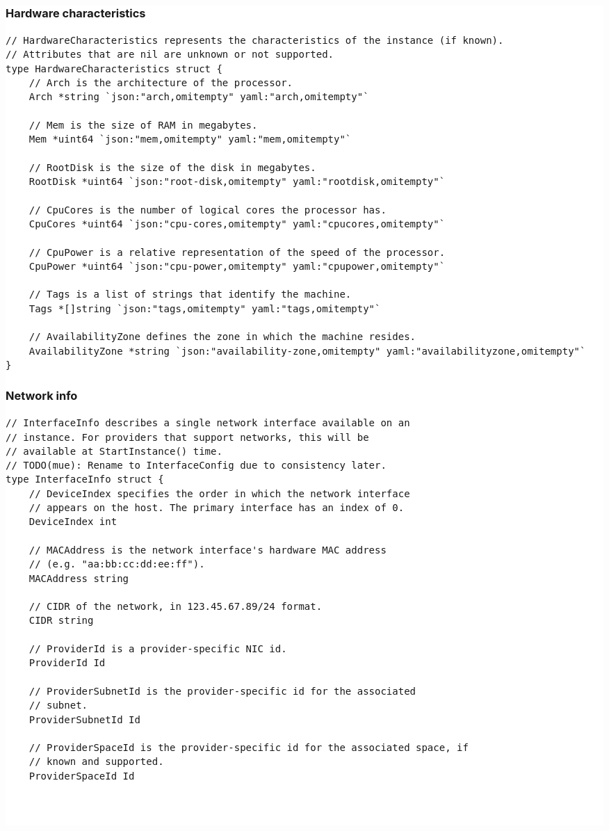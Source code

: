### Hardware characteristics

<pre class="brush:bash;">
// HardwareCharacteristics represents the characteristics of the instance (if known).
// Attributes that are nil are unknown or not supported.
type HardwareCharacteristics struct {
    // Arch is the architecture of the processor.
    Arch *string `json:"arch,omitempty" yaml:"arch,omitempty"`

    // Mem is the size of RAM in megabytes.
    Mem *uint64 `json:"mem,omitempty" yaml:"mem,omitempty"`

    // RootDisk is the size of the disk in megabytes.
    RootDisk *uint64 `json:"root-disk,omitempty" yaml:"rootdisk,omitempty"`

    // CpuCores is the number of logical cores the processor has.
    CpuCores *uint64 `json:"cpu-cores,omitempty" yaml:"cpucores,omitempty"`

    // CpuPower is a relative representation of the speed of the processor.
    CpuPower *uint64 `json:"cpu-power,omitempty" yaml:"cpupower,omitempty"`

    // Tags is a list of strings that identify the machine.
    Tags *[]string `json:"tags,omitempty" yaml:"tags,omitempty"`

    // AvailabilityZone defines the zone in which the machine resides.
    AvailabilityZone *string `json:"availability-zone,omitempty" yaml:"availabilityzone,omitempty"`
}
</pre>

### Network info

<pre class="brush:bash;">
// InterfaceInfo describes a single network interface available on an
// instance. For providers that support networks, this will be
// available at StartInstance() time.
// TODO(mue): Rename to InterfaceConfig due to consistency later.
type InterfaceInfo struct {
    // DeviceIndex specifies the order in which the network interface
    // appears on the host. The primary interface has an index of 0.
    DeviceIndex int

    // MACAddress is the network interface's hardware MAC address
    // (e.g. "aa:bb:cc:dd:ee:ff").
    MACAddress string

    // CIDR of the network, in 123.45.67.89/24 format.
    CIDR string

    // ProviderId is a provider-specific NIC id.
    ProviderId Id

    // ProviderSubnetId is the provider-specific id for the associated
    // subnet.
    ProviderSubnetId Id

    // ProviderSpaceId is the provider-specific id for the associated space, if
    // known and supported.
    ProviderSpaceId Id
